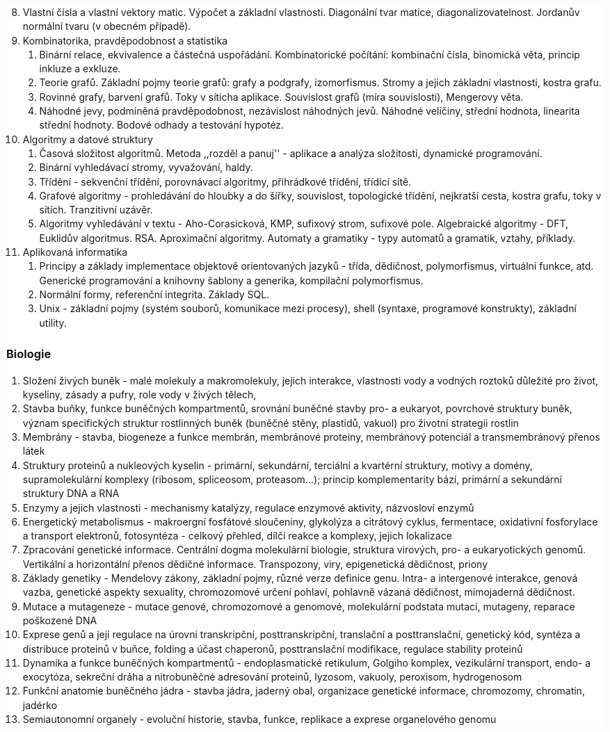    8.  Vlastní čísla a vlastní vektory matic. Výpočet a základní vlastnosti. Diagonální tvar matice, diagonalizovatelnost. Jordanův normální tvaru (v obecném případě).
3. Kombinatorika, pravděpodobnost a statistika
   1. Binární relace, ekvivalence a částečná uspořádání. Kombinatorické počítání: kombinační čísla, binomická věta, princip inkluze a exkluze.
   2. Teorie grafů. Základní pojmy teorie grafů: grafy a podgrafy, izomorfismus. Stromy a jejich základní vlastnosti, kostra grafu.
   3. Rovinné grafy, barvení grafů. Toky v sítícha aplikace. Souvislost grafů (míra souvislosti), Mengerovy věta.
   4. Náhodné jevy, podmíněná pravděpodobnost, nezávislost náhodných jevů. Náhodné veličiny, střední hodnota, linearita střední hodnoty. Bodové odhady a testování hypotéz.
4. Algoritmy a datové struktury
   1. Časová složitost algoritmů. Metoda ,,rozděl a panuj'' - aplikace a analýza složitosti, dynamické programování.
   2. Binární vyhledávací stromy, vyvažování, haldy.
   3. Třídění - sekvenční třídění, porovnávací algoritmy, přihrádkové třídění, třídící sítě.
   4. Grafové algoritmy - prohledávání do hloubky a do šířky, souvislost, topologické třídění, nejkratší cesta, kostra grafu, toky v sítích. Tranzitivní uzávěr.
   5. Algoritmy vyhledávání v textu - Aho-Corasicková, KMP, sufixový strom, sufixové pole. Algebraické algoritmy - DFT, Euklidův algoritmus. RSA. Aproximační algoritmy. Automaty a gramatiky - typy automatů a gramatik, vztahy, příklady.
5. Aplikovaná informatika
   1. Principy a základy implementace objektově orientovaných jazyků - třída, dědičnost, polymorfismus, virtuální funkce, atd. Generické programování a knihovny šablony a generika, kompilační polymorfismus.
   2. Normální formy, referenční integrita. Základy SQL.
   3. Unix - základní pojmy (systém souborů, komunikace mezi procesy), shell (syntaxe, programové konstrukty), základní utility.


### Biologie
1. Složení živých buněk - malé molekuly a makromolekuly, jejich interakce, vlastnosti vody a vodných roztoků důležité pro život, kyseliny, zásady a pufry, role vody v živých tělech,
2. Stavba buňky, funkce buněčných kompartmentů, srovnání buněčné stavby pro- a eukaryot, povrchové struktury buněk, význam specifických struktur rostlinných buněk (buněčné stěny, plastidů, vakuol) pro životní strategii rostlin
3. Membrány - stavba, biogeneze a funkce membrán, membránové proteiny, membránový potenciál a transmembránový přenos látek
4. Struktury proteinů a nukleových kyselin - primární, sekundární, terciální a kvartérní struktury, motivy a domény, supramolekulární komplexy (ribosom, spliceosom, proteasom...); princip komplementarity bází, primární a sekundární struktury DNA a RNA
5. Enzymy a jejich vlastnosti - mechanismy katalýzy, regulace enzymové aktivity, názvosloví enzymů
6. Energetický metabolismus - makroergní fosfátové sloučeniny, glykolýza a citrátový cyklus, fermentace, oxidativní fosforylace a transport elektronů, fotosyntéza - celkový přehled, dílčí reakce a komplexy, jejich lokalizace
7. Zpracování genetické informace. Centrální dogma molekulární biologie, struktura virových, pro- a eukaryotických genomů. Vertikální a horizontální přenos dědičné informace. Transpozony, viry, epigenetická dědičnost, priony
8. Základy genetiky - Mendelovy zákony, základní pojmy, různé verze definice genu. Intra- a intergenové interakce, genová vazba, genetické aspekty sexuality, chromozomové určení pohlaví, pohlavně vázaná dědičnost, mimojaderná dědičnost.
9. Mutace a mutageneze - mutace genové, chromozomové a genomové, molekulární podstata mutací, mutageny, reparace poškozené DNA
10. Exprese genů a její regulace na úrovni transkripční, posttranskripční, translační a posttranslační, genetický kód, syntéza a distribuce proteinů v buňce, folding a účast chaperonů, posttranslační modifikace, regulace stability proteinů
11. Dynamika a funkce buněčných kompartmentů - endoplasmatické retikulum, Golgiho komplex, vezikulární transport, endo- a exocytóza, sekreční dráha a nitrobuněčné adresování proteinů, lyzosom, vakuoly, peroxisom, hydrogenosom
12. Funkční anatomie buněčného jádra - stavba jádra, jaderný obal, organizace genetické informace, chromozomy, chromatin, jadérko
13. Semiautonomní organely - evoluční historie, stavba, funkce, replikace a exprese organelového genomu